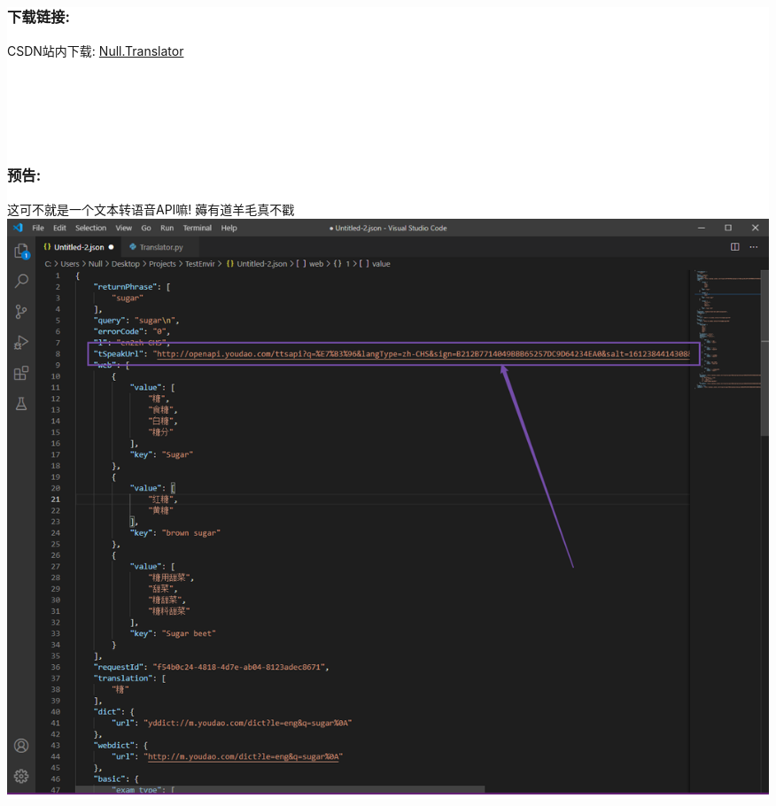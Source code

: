 
### 下载链接:

CSDN站内下载: [Null.Translator](https://download.csdn.net/download/m0_46555380/15031403)


<br/><br/><br/><br/>


### 预告:

这可不就是一个文本转语音API嘛! 薅有道羊毛真不戳
![哈哈](images/20210204050132590.png)

